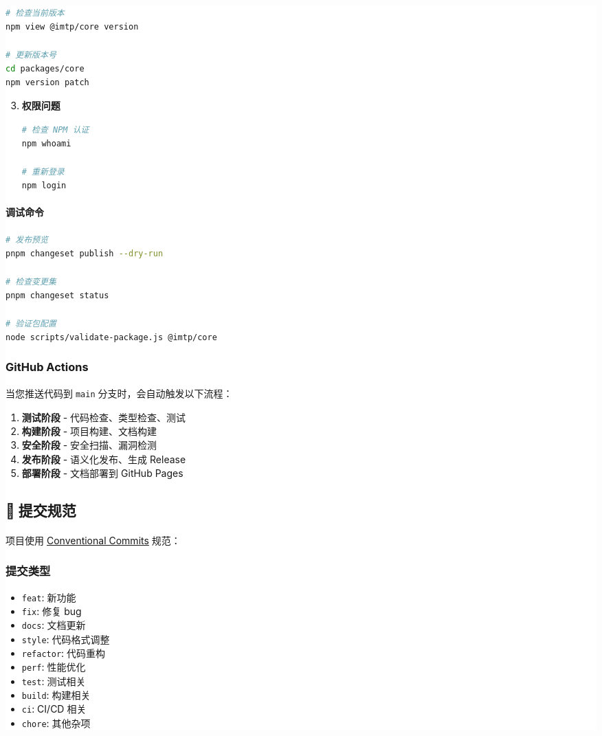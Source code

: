    ```bash
   # 检查当前版本
   npm view @imtp/core version

   # 更新版本号
   cd packages/core
   npm version patch
   ```

3. **权限问题**

   ```bash
   # 检查 NPM 认证
   npm whoami

   # 重新登录
   npm login
   ```

#### 调试命令

```bash
# 发布预览
pnpm changeset publish --dry-run

# 检查变更集
pnpm changeset status

# 验证包配置
node scripts/validate-package.js @imtp/core
```

### GitHub Actions

当您推送代码到 `main` 分支时，会自动触发以下流程：

1. **测试阶段** - 代码检查、类型检查、测试
2. **构建阶段** - 项目构建、文档构建
3. **安全阶段** - 安全扫描、漏洞检测
4. **发布阶段** - 语义化发布、生成 Release
5. **部署阶段** - 文档部署到 GitHub Pages

## 📝 提交规范

项目使用 [Conventional Commits](https://www.conventionalcommits.org/) 规范：

### 提交类型

- `feat`: 新功能
- `fix`: 修复 bug
- `docs`: 文档更新
- `style`: 代码格式调整
- `refactor`: 代码重构
- `perf`: 性能优化
- `test`: 测试相关
- `build`: 构建相关
- `ci`: CI/CD 相关
- `chore`: 其他杂项
